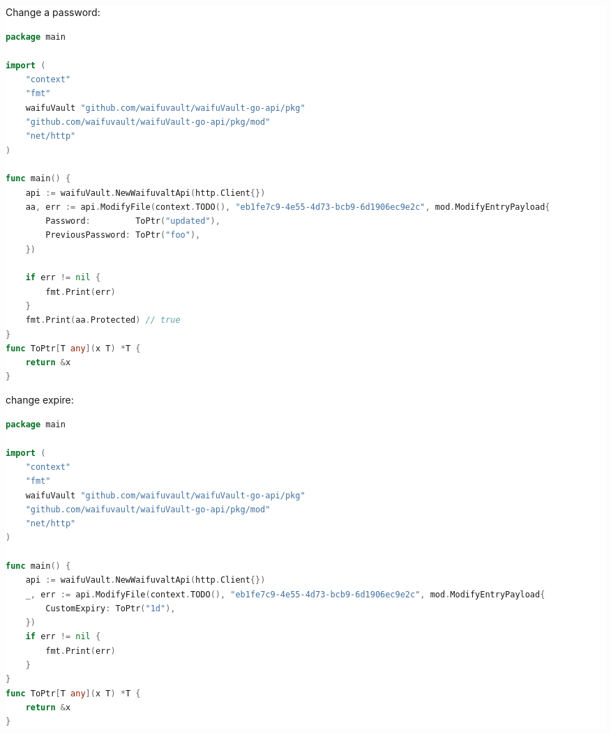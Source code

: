 Change a password:

```go
package main

import (
	"context"
	"fmt"
	waifuVault "github.com/waifuvault/waifuVault-go-api/pkg"
	"github.com/waifuvault/waifuVault-go-api/pkg/mod"
	"net/http"
)

func main() {
	api := waifuVault.NewWaifuvaltApi(http.Client{})
	aa, err := api.ModifyFile(context.TODO(), "eb1fe7c9-4e55-4d73-bcb9-6d1906ec9e2c", mod.ModifyEntryPayload{
		Password:         ToPtr("updated"),
		PreviousPassword: ToPtr("foo"),
	})

	if err != nil {
		fmt.Print(err)
	}
	fmt.Print(aa.Protected) // true
}
func ToPtr[T any](x T) *T {
	return &x
}
```

change expire:

```go
package main

import (
	"context"
	"fmt"
	waifuVault "github.com/waifuvault/waifuVault-go-api/pkg"
	"github.com/waifuvault/waifuVault-go-api/pkg/mod"
	"net/http"
)

func main() {
	api := waifuVault.NewWaifuvaltApi(http.Client{})
	_, err := api.ModifyFile(context.TODO(), "eb1fe7c9-4e55-4d73-bcb9-6d1906ec9e2c", mod.ModifyEntryPayload{
		CustomExpiry: ToPtr("1d"),
	})
	if err != nil {
		fmt.Print(err)
	}
}
func ToPtr[T any](x T) *T {
	return &x
}
```
